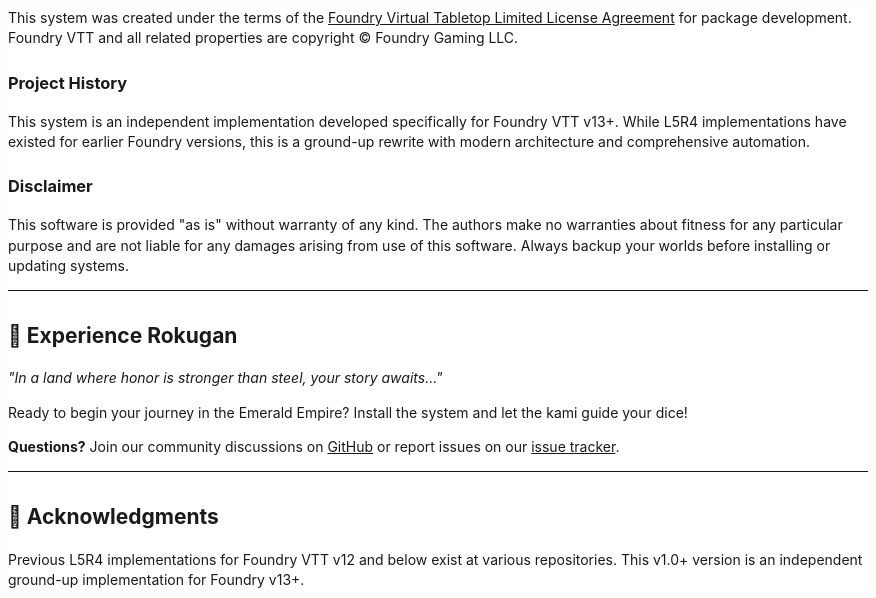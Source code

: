 This system was created under the terms of the [Foundry Virtual Tabletop Limited License Agreement](https://foundryvtt.com/article/license/) for package development. Foundry VTT and all related properties are copyright © Foundry Gaming LLC.

### Project History

This system is an independent implementation developed specifically for Foundry VTT v13+. While L5R4 implementations have existed for earlier Foundry versions, this is a ground-up rewrite with modern architecture and comprehensive automation.

### Disclaimer

This software is provided "as is" without warranty of any kind. The authors make no warranties about fitness for any particular purpose and are not liable for any damages arising from use of this software. Always backup your worlds before installing or updating systems.

---

## 🌸 Experience Rokugan

*"In a land where honor is stronger than steel, your story awaits..."*

Ready to begin your journey in the Emerald Empire? Install the system and let the kami guide your dice! 

**Questions?** Join our community discussions on [GitHub](https://github.com/ernieayala/l5r4/discussions) or report issues on our [issue tracker](https://github.com/ernieayala/l5r4/issues).

---

## 🙏 Acknowledgments

Previous L5R4 implementations for Foundry VTT v12 and below exist at various repositories. This v1.0+ version is an independent ground-up implementation for Foundry v13+.